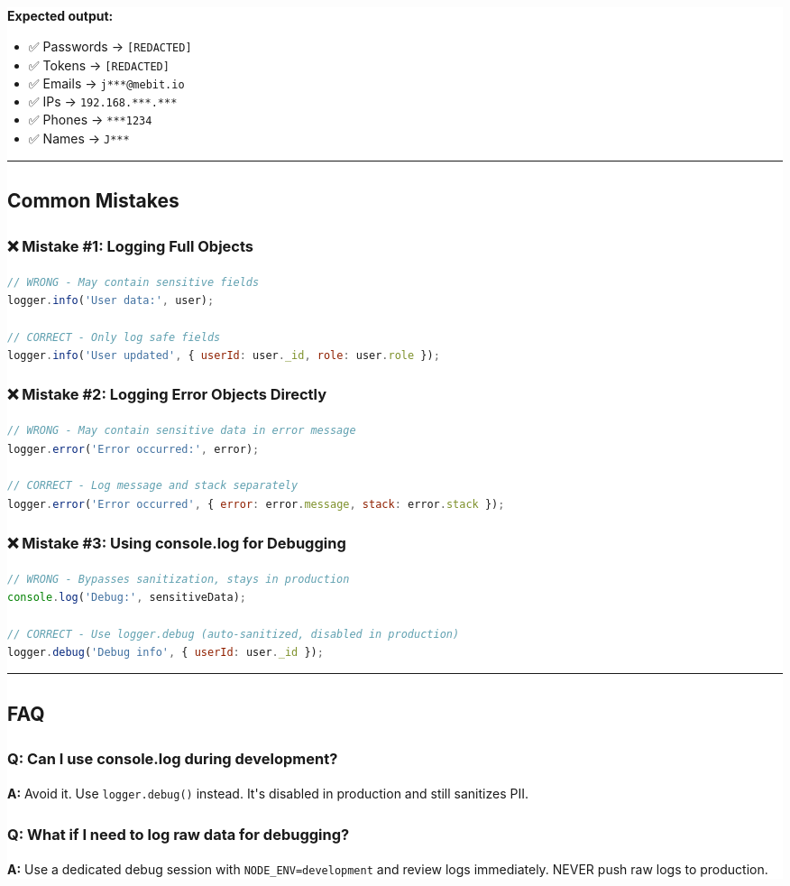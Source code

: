 **Expected output:**
- ✅ Passwords → `[REDACTED]`
- ✅ Tokens → `[REDACTED]`
- ✅ Emails → `j***@mebit.io`
- ✅ IPs → `192.168.***.***`
- ✅ Phones → `***1234`
- ✅ Names → `J***`

---

## Common Mistakes

### ❌ Mistake #1: Logging Full Objects

```javascript
// WRONG - May contain sensitive fields
logger.info('User data:', user);

// CORRECT - Only log safe fields
logger.info('User updated', { userId: user._id, role: user.role });
```

### ❌ Mistake #2: Logging Error Objects Directly

```javascript
// WRONG - May contain sensitive data in error message
logger.error('Error occurred:', error);

// CORRECT - Log message and stack separately
logger.error('Error occurred', { error: error.message, stack: error.stack });
```

### ❌ Mistake #3: Using console.log for Debugging

```javascript
// WRONG - Bypasses sanitization, stays in production
console.log('Debug:', sensitiveData);

// CORRECT - Use logger.debug (auto-sanitized, disabled in production)
logger.debug('Debug info', { userId: user._id });
```

---

## FAQ

### Q: Can I use console.log during development?
**A:** Avoid it. Use `logger.debug()` instead. It's disabled in production and still sanitizes PII.

### Q: What if I need to log raw data for debugging?
**A:** Use a dedicated debug session with `NODE_ENV=development` and review logs immediately. NEVER push raw logs to production.
